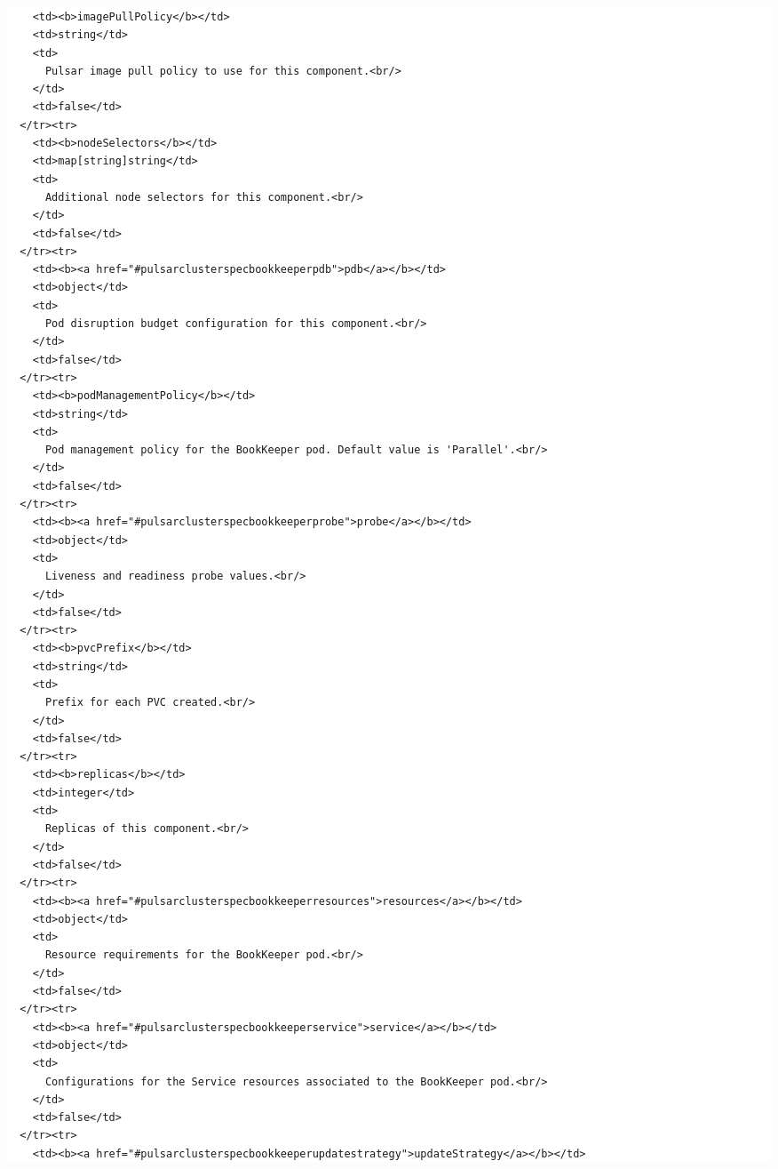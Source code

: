         <td><b>imagePullPolicy</b></td>
        <td>string</td>
        <td>
          Pulsar image pull policy to use for this component.<br/>
        </td>
        <td>false</td>
      </tr><tr>
        <td><b>nodeSelectors</b></td>
        <td>map[string]string</td>
        <td>
          Additional node selectors for this component.<br/>
        </td>
        <td>false</td>
      </tr><tr>
        <td><b><a href="#pulsarclusterspecbookkeeperpdb">pdb</a></b></td>
        <td>object</td>
        <td>
          Pod disruption budget configuration for this component.<br/>
        </td>
        <td>false</td>
      </tr><tr>
        <td><b>podManagementPolicy</b></td>
        <td>string</td>
        <td>
          Pod management policy for the BookKeeper pod. Default value is 'Parallel'.<br/>
        </td>
        <td>false</td>
      </tr><tr>
        <td><b><a href="#pulsarclusterspecbookkeeperprobe">probe</a></b></td>
        <td>object</td>
        <td>
          Liveness and readiness probe values.<br/>
        </td>
        <td>false</td>
      </tr><tr>
        <td><b>pvcPrefix</b></td>
        <td>string</td>
        <td>
          Prefix for each PVC created.<br/>
        </td>
        <td>false</td>
      </tr><tr>
        <td><b>replicas</b></td>
        <td>integer</td>
        <td>
          Replicas of this component.<br/>
        </td>
        <td>false</td>
      </tr><tr>
        <td><b><a href="#pulsarclusterspecbookkeeperresources">resources</a></b></td>
        <td>object</td>
        <td>
          Resource requirements for the BookKeeper pod.<br/>
        </td>
        <td>false</td>
      </tr><tr>
        <td><b><a href="#pulsarclusterspecbookkeeperservice">service</a></b></td>
        <td>object</td>
        <td>
          Configurations for the Service resources associated to the BookKeeper pod.<br/>
        </td>
        <td>false</td>
      </tr><tr>
        <td><b><a href="#pulsarclusterspecbookkeeperupdatestrategy">updateStrategy</a></b></td>